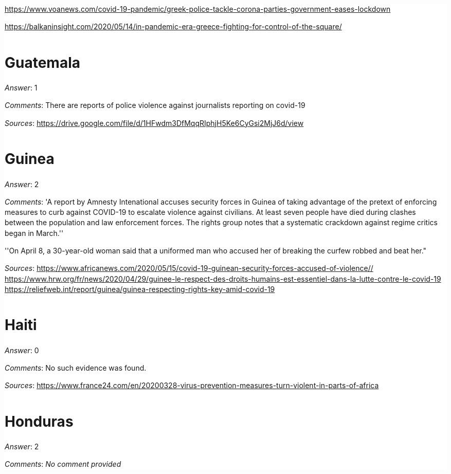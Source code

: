 https://www.voanews.com/covid-19-pandemic/greek-police-tackle-corona-parties-government-eases-lockdown

https://balkaninsight.com/2020/05/14/in-pandemic-era-greece-fighting-for-control-of-the-square/



# Guatemala 
*Answer*: 1 

*Comments*:
 There are reports of police violence against journalists reporting on covid-19 

*Sources*:
 https://drive.google.com/file/d/1HFwdm3DfMqqRIphjH5Ke6CyGsi2MjJ6d/view



# Guinea 
*Answer*: 2 

*Comments*:
 'A report by Amnesty Intenational accuses security forces in Guinea of taking advantage of the pretext of enforcing measures to curb against COVID-19 to escalate violence against civilians. At least seven people have died during clashes between the population and law enforcement forces. The rights group notes that a systematic crackdown against regime critics began in March.''

''On April 8, a 30-year-old woman said that a uniformed man who accused her of breaking the curfew robbed and beat her." 

*Sources*:
 https://www.africanews.com/2020/05/15/covid-19-guinean-security-forces-accused-of-violence//
https://www.hrw.org/fr/news/2020/04/29/guinee-le-respect-des-droits-humains-est-essentiel-dans-la-lutte-contre-le-covid-19
https://reliefweb.int/report/guinea/guinea-respecting-rights-key-amid-covid-19



# Haiti 
*Answer*: 0 

*Comments*:
 No such evidence was found. 

*Sources*:
 https://www.france24.com/en/20200328-virus-prevention-measures-turn-violent-in-parts-of-africa



# Honduras 
*Answer*: 2 

*Comments*:
*No comment provided* 
